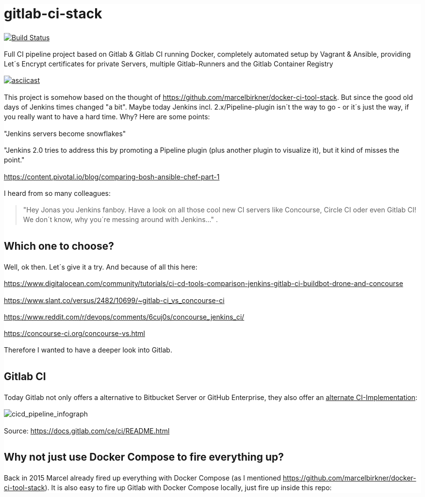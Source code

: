 gitlab-ci-stack
======================================================================================
[![Build Status](https://travis-ci.org/jonashackt/gitlab-ci-stack.svg?branch=master)](https://travis-ci.org/jonashackt/gitlab-ci-stack)

Full CI pipeline project based on Gitlab & Gitlab CI running Docker, completely automated setup by Vagrant & Ansible, providing Let´s Encrypt certificates for private Servers, multiple Gitlab-Runners and the Gitlab Container Registry

[![asciicast](https://asciinema.org/a/205171.svg)](https://asciinema.org/a/205171)

This project is somehow based on the thought of https://github.com/marcelbirkner/docker-ci-tool-stack. But since the good old days of Jenkins times changed "a bit". Maybe today Jenkins incl. 2.x/Pipeline-plugin isn´t the way to go - or it´s just the way, if you really want to have a hard time. Why? Here are some points:

"Jenkins servers become snowflakes"

"Jenkins 2.0 tries to address this by promoting a Pipeline plugin (plus another plugin to visualize it), but it kind of misses the point."

https://content.pivotal.io/blog/comparing-bosh-ansible-chef-part-1


I heard from so many colleagues: 

> "Hey Jonas you Jenkins fanboy. Have a look on all those cool new CI servers like Concourse, Circle CI oder even Gitlab CI! We don´t know, why you´re messing around with Jenkins..." .

## Which one to choose?

Well, ok then. Let´s give it a try. And because of all this here:

https://www.digitalocean.com/community/tutorials/ci-cd-tools-comparison-jenkins-gitlab-ci-buildbot-drone-and-concourse

https://www.slant.co/versus/2482/10699/~gitlab-ci_vs_concourse-ci

https://www.reddit.com/r/devops/comments/6cuj0s/concourse_jenkins_ci/

https://concourse-ci.org/concourse-vs.html

Therefore I wanted to have a deeper look into Gitlab.

## Gitlab CI

Today Gitlab not only offers a alternative to Bitbucket Server or GitHub Enterprise, they also offer an [alternate CI-Implementation](https://docs.gitlab.com/ce/ci/README.html):

![cicd_pipeline_infograph](screenshots/cicd_pipeline_infograph.png)

Source: https://docs.gitlab.com/ce/ci/README.html


## Why not just use Docker Compose to fire everything up?

Back in 2015 Marcel already fired up everything with Docker Compose (as I mentioned https://github.com/marcelbirkner/docker-ci-tool-stack). It is also easy to fire up Gitlab with Docker Compose locally, just fire up inside this repo:

